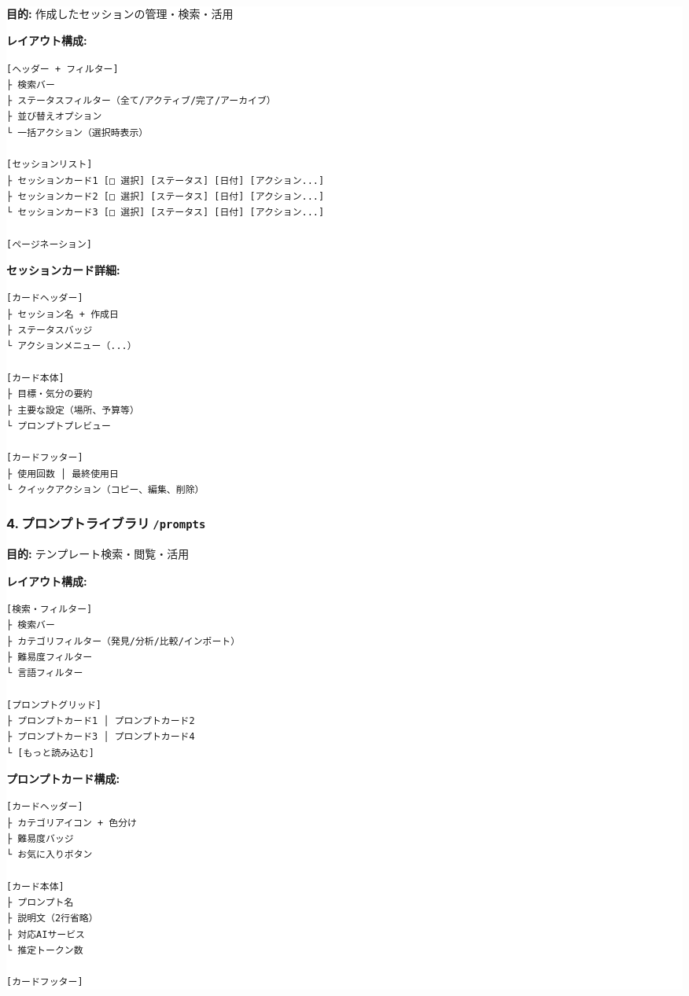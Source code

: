 **目的:** 作成したセッションの管理・検索・活用

**レイアウト構成:**
```
[ヘッダー + フィルター]
├ 検索バー
├ ステータスフィルター（全て/アクティブ/完了/アーカイブ）
├ 並び替えオプション
└ 一括アクション（選択時表示）

[セッションリスト]
├ セッションカード1 [□ 選択] [ステータス] [日付] [アクション...]
├ セッションカード2 [□ 選択] [ステータス] [日付] [アクション...]
└ セッションカード3 [□ 選択] [ステータス] [日付] [アクション...]

[ページネーション]
```

**セッションカード詳細:**
```
[カードヘッダー]
├ セッション名 + 作成日
├ ステータスバッジ
└ アクションメニュー（...）

[カード本体]
├ 目標・気分の要約
├ 主要な設定（場所、予算等）
└ プロンプトプレビュー

[カードフッター]
├ 使用回数 │ 最終使用日
└ クイックアクション（コピー、編集、削除）
```

### 4. プロンプトライブラリ `/prompts`

**目的:** テンプレート検索・閲覧・活用

**レイアウト構成:**
```
[検索・フィルター]
├ 検索バー
├ カテゴリフィルター（発見/分析/比較/インポート）
├ 難易度フィルター
└ 言語フィルター

[プロンプトグリッド]
├ プロンプトカード1 │ プロンプトカード2
├ プロンプトカード3 │ プロンプトカード4
└ [もっと読み込む]
```

**プロンプトカード構成:**
```
[カードヘッダー]
├ カテゴリアイコン + 色分け
├ 難易度バッジ
└ お気に入りボタン

[カード本体]
├ プロンプト名
├ 説明文（2行省略）
├ 対応AIサービス
└ 推定トークン数

[カードフッター]
```